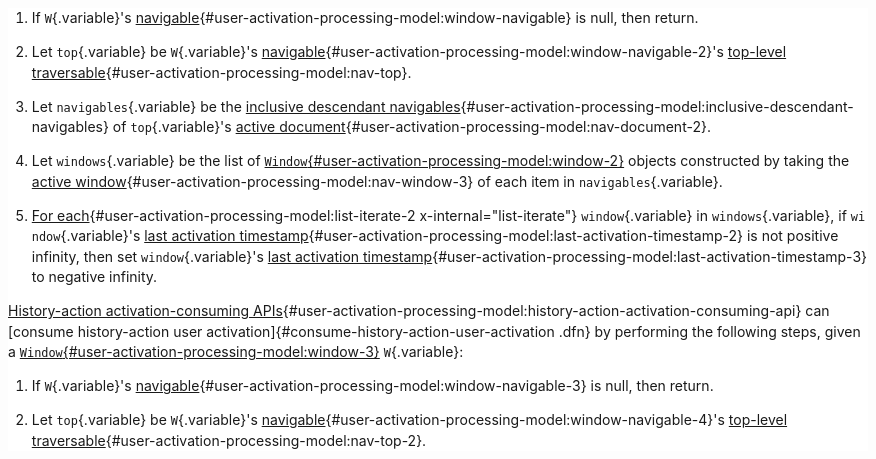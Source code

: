 1.  If `W`{.variable}\'s
    [navigable](nav-history-apis.html#window-navigable){#user-activation-processing-model:window-navigable}
    is null, then return.

2.  Let `top`{.variable} be `W`{.variable}\'s
    [navigable](nav-history-apis.html#window-navigable){#user-activation-processing-model:window-navigable-2}\'s
    [top-level
    traversable](document-sequences.html#nav-top){#user-activation-processing-model:nav-top}.

3.  Let `navigables`{.variable} be the [inclusive descendant
    navigables](document-sequences.html#inclusive-descendant-navigables){#user-activation-processing-model:inclusive-descendant-navigables}
    of `top`{.variable}\'s [active
    document](document-sequences.html#nav-document){#user-activation-processing-model:nav-document-2}.

4.  Let `windows`{.variable} be the list of
    [`Window`{#user-activation-processing-model:window-2}](nav-history-apis.html#window)
    objects constructed by taking the [active
    window](document-sequences.html#nav-window){#user-activation-processing-model:nav-window-3}
    of each item in `navigables`{.variable}.

5.  [For
    each](https://infra.spec.whatwg.org/#list-iterate){#user-activation-processing-model:list-iterate-2
    x-internal="list-iterate"} `window`{.variable} in
    `windows`{.variable}, if `window`{.variable}\'s [last activation
    timestamp](#last-activation-timestamp){#user-activation-processing-model:last-activation-timestamp-2}
    is not positive infinity, then set `window`{.variable}\'s [last
    activation
    timestamp](#last-activation-timestamp){#user-activation-processing-model:last-activation-timestamp-3}
    to negative infinity.

[History-action activation-consuming
APIs](#history-action-activation-consuming-api){#user-activation-processing-model:history-action-activation-consuming-api}
can [consume history-action user
activation]{#consume-history-action-user-activation .dfn} by performing
the following steps, given a
[`Window`{#user-activation-processing-model:window-3}](nav-history-apis.html#window)
`W`{.variable}:

1.  If `W`{.variable}\'s
    [navigable](nav-history-apis.html#window-navigable){#user-activation-processing-model:window-navigable-3}
    is null, then return.

2.  Let `top`{.variable} be `W`{.variable}\'s
    [navigable](nav-history-apis.html#window-navigable){#user-activation-processing-model:window-navigable-4}\'s
    [top-level
    traversable](document-sequences.html#nav-top){#user-activation-processing-model:nav-top-2}.
